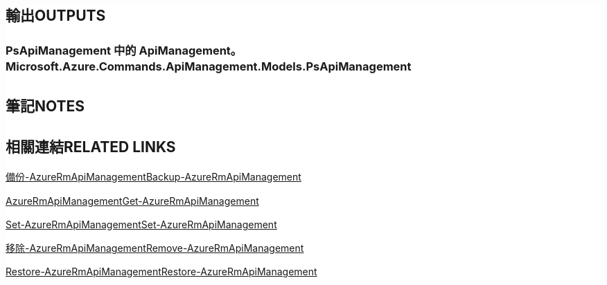 ## <span data-ttu-id="8cb28-177">輸出</span><span class="sxs-lookup"><span data-stu-id="8cb28-177">OUTPUTS</span></span>

### <span data-ttu-id="8cb28-178">PsApiManagement 中的 ApiManagement。</span><span class="sxs-lookup"><span data-stu-id="8cb28-178">Microsoft.Azure.Commands.ApiManagement.Models.PsApiManagement</span></span>

## <span data-ttu-id="8cb28-179">筆記</span><span class="sxs-lookup"><span data-stu-id="8cb28-179">NOTES</span></span>

## <span data-ttu-id="8cb28-180">相關連結</span><span class="sxs-lookup"><span data-stu-id="8cb28-180">RELATED LINKS</span></span>

[<span data-ttu-id="8cb28-181">備份-AzureRmApiManagement</span><span class="sxs-lookup"><span data-stu-id="8cb28-181">Backup-AzureRmApiManagement</span></span>](./Backup-AzureRmApiManagement.md)

[<span data-ttu-id="8cb28-182">AzureRmApiManagement</span><span class="sxs-lookup"><span data-stu-id="8cb28-182">Get-AzureRmApiManagement</span></span>](./Get-AzureRmApiManagement.md)

[<span data-ttu-id="8cb28-183">Set-AzureRmApiManagement</span><span class="sxs-lookup"><span data-stu-id="8cb28-183">Set-AzureRmApiManagement</span></span>](./Set-AzureRmApiManagement.md)

[<span data-ttu-id="8cb28-184">移除-AzureRmApiManagement</span><span class="sxs-lookup"><span data-stu-id="8cb28-184">Remove-AzureRmApiManagement</span></span>](./Remove-AzureRmApiManagement.md)

[<span data-ttu-id="8cb28-185">Restore-AzureRmApiManagement</span><span class="sxs-lookup"><span data-stu-id="8cb28-185">Restore-AzureRmApiManagement</span></span>](./Restore-AzureRmApiManagement.md)


